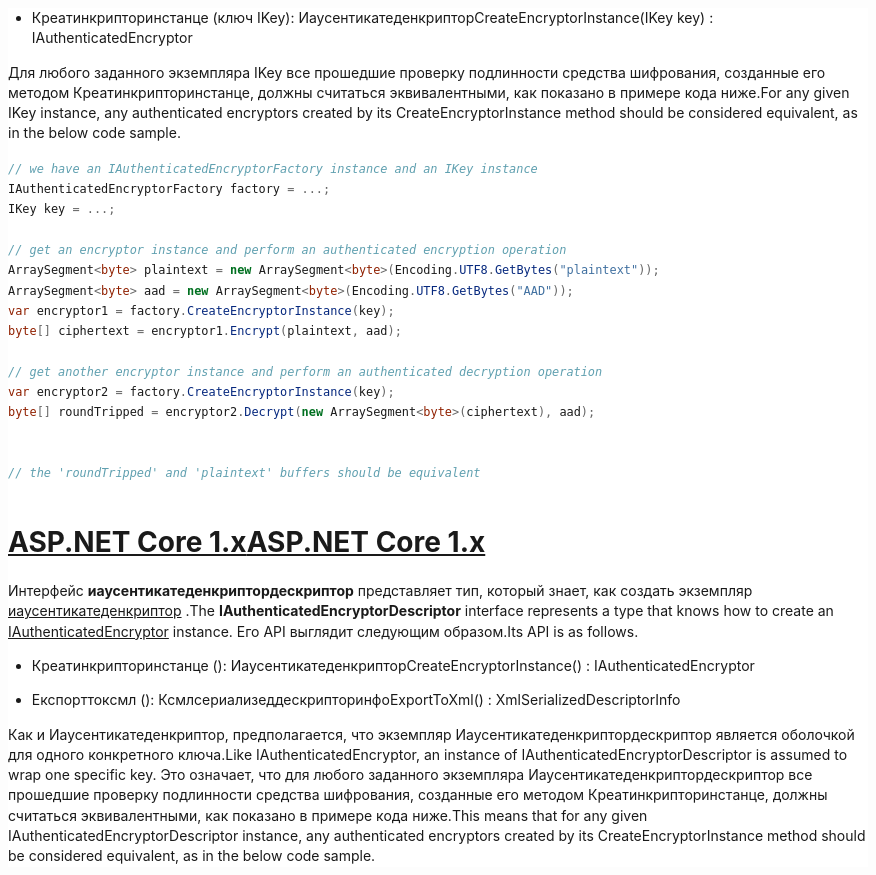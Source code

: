 * <span data-ttu-id="360cf-120">Креатинкрипторинстанце (ключ IKey): Иаусентикатеденкриптор</span><span class="sxs-lookup"><span data-stu-id="360cf-120">CreateEncryptorInstance(IKey key) : IAuthenticatedEncryptor</span></span>

<span data-ttu-id="360cf-121">Для любого заданного экземпляра IKey все прошедшие проверку подлинности средства шифрования, созданные его методом Креатинкрипторинстанце, должны считаться эквивалентными, как показано в примере кода ниже.</span><span class="sxs-lookup"><span data-stu-id="360cf-121">For any given IKey instance, any authenticated encryptors created by its CreateEncryptorInstance method should be considered equivalent, as in the below code sample.</span></span>

```csharp
// we have an IAuthenticatedEncryptorFactory instance and an IKey instance
IAuthenticatedEncryptorFactory factory = ...;
IKey key = ...;

// get an encryptor instance and perform an authenticated encryption operation
ArraySegment<byte> plaintext = new ArraySegment<byte>(Encoding.UTF8.GetBytes("plaintext"));
ArraySegment<byte> aad = new ArraySegment<byte>(Encoding.UTF8.GetBytes("AAD"));
var encryptor1 = factory.CreateEncryptorInstance(key);
byte[] ciphertext = encryptor1.Encrypt(plaintext, aad);

// get another encryptor instance and perform an authenticated decryption operation
var encryptor2 = factory.CreateEncryptorInstance(key);
byte[] roundTripped = encryptor2.Decrypt(new ArraySegment<byte>(ciphertext), aad);


// the 'roundTripped' and 'plaintext' buffers should be equivalent
```

# <a name="aspnet-core-1x"></a>[<span data-ttu-id="360cf-122">ASP.NET Core 1.x</span><span class="sxs-lookup"><span data-stu-id="360cf-122">ASP.NET Core 1.x</span></span>](#tab/aspnetcore1x)

<span data-ttu-id="360cf-123">Интерфейс **иаусентикатеденкриптордескриптор** представляет тип, который знает, как создать экземпляр [иаусентикатеденкриптор](xref:security/data-protection/extensibility/core-crypto#data-protection-extensibility-core-crypto-iauthenticatedencryptor) .</span><span class="sxs-lookup"><span data-stu-id="360cf-123">The **IAuthenticatedEncryptorDescriptor** interface represents a type that knows how to create an [IAuthenticatedEncryptor](xref:security/data-protection/extensibility/core-crypto#data-protection-extensibility-core-crypto-iauthenticatedencryptor) instance.</span></span> <span data-ttu-id="360cf-124">Его API выглядит следующим образом.</span><span class="sxs-lookup"><span data-stu-id="360cf-124">Its API is as follows.</span></span>

* <span data-ttu-id="360cf-125">Креатинкрипторинстанце (): Иаусентикатеденкриптор</span><span class="sxs-lookup"><span data-stu-id="360cf-125">CreateEncryptorInstance() : IAuthenticatedEncryptor</span></span>

* <span data-ttu-id="360cf-126">Експорттоксмл (): Ксмлсериализеддескрипторинфо</span><span class="sxs-lookup"><span data-stu-id="360cf-126">ExportToXml() : XmlSerializedDescriptorInfo</span></span>

<span data-ttu-id="360cf-127">Как и Иаусентикатеденкриптор, предполагается, что экземпляр Иаусентикатеденкриптордескриптор является оболочкой для одного конкретного ключа.</span><span class="sxs-lookup"><span data-stu-id="360cf-127">Like IAuthenticatedEncryptor, an instance of IAuthenticatedEncryptorDescriptor is assumed to wrap one specific key.</span></span> <span data-ttu-id="360cf-128">Это означает, что для любого заданного экземпляра Иаусентикатеденкриптордескриптор все прошедшие проверку подлинности средства шифрования, созданные его методом Креатинкрипторинстанце, должны считаться эквивалентными, как показано в примере кода ниже.</span><span class="sxs-lookup"><span data-stu-id="360cf-128">This means that for any given IAuthenticatedEncryptorDescriptor instance, any authenticated encryptors created by its CreateEncryptorInstance method should be considered equivalent, as in the below code sample.</span></span>
